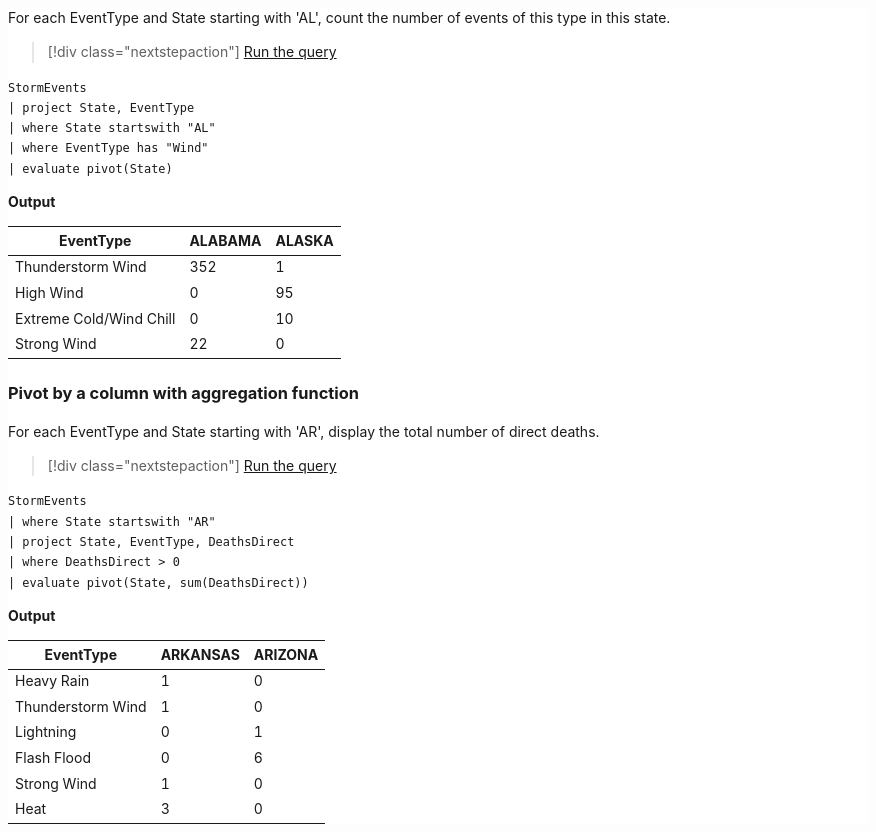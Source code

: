 For each EventType and State starting with 'AL', count the number of events of this type in this state.

> [!div class="nextstepaction"]
> <a href="https://dataexplorer.azure.com/clusters/help/databases/Samples?query=H4sIAAAAAAAAAwsuyS/KdS1LzSsp5qpRKCjKz0pNLlEILkksSdVRAIuHVBakAqXKM1KLUiESCsUliUUlxeWZJRkKSo4+SnBZuHqFjMRiBaXwzLwUkGRqWWJOKUhfQWZZfokG2AxNABd5uxJ5AAAA" target="_blank">Run the query</a>

```kusto
StormEvents
| project State, EventType
| where State startswith "AL"
| where EventType has "Wind"
| evaluate pivot(State)
```

**Output**

|EventType|ALABAMA|ALASKA|
|---|---|---|
|Thunderstorm Wind|352|1|
|High Wind|0|95|
|Extreme Cold/Wind Chill|0|10|
|Strong Wind|22|0|

### Pivot by a column with aggregation function

For each EventType and State starting with 'AR', display the total number of direct deaths.

> [!div class="nextstepaction"]
> <a href="https://dataexplorer.azure.com/clusters/help/databases/Samples?query=H4sIAAAAAAAAAwsuyS/KdS1LzSsp5qpRKM9ILUpVCC5JLElVKC5JLCopLs8syVBQcgxSAsoWFOVnpSaXQOR1FMC6QioLgEyX1MSSjGKXzCKgNNwYZEEFOwUDoERqWWJOKcjwgsyy/BINqEHFpbkayIo1NQH4o/xAlgAAAA==" target="_blank">Run the query</a>

```kusto
StormEvents
| where State startswith "AR"
| project State, EventType, DeathsDirect
| where DeathsDirect > 0
| evaluate pivot(State, sum(DeathsDirect))
```

**Output**

|EventType|ARKANSAS|ARIZONA|
|---|---|---|
|Heavy Rain|1|0|
|Thunderstorm Wind|1|0|
|Lightning|0|1|
|Flash Flood|0|6|
|Strong Wind|1|0|
|Heat|3|0|
